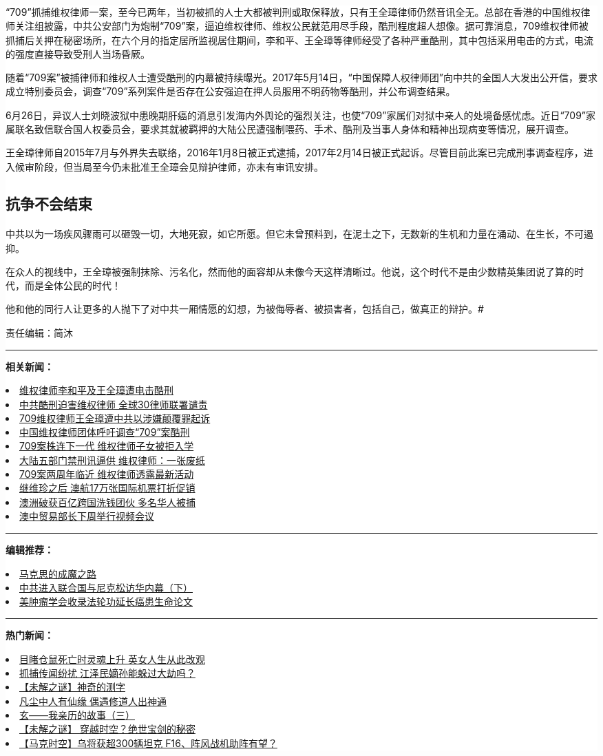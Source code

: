 <p>“709”抓捕维权律师一案，至今已两年，当初被抓的人士大都被判刑或取保释放，只有王全璋律师仍然音讯全无。总部在香港的中国维权律师关注组披露，中共公安部门为炮制“709”案，逼迫维权律师、维权公民就范用尽手段，酷刑程度超人想像。据可靠消息，<ahref="https://github.com/19920513/djy/blob/master/gb/tag/709%E7%BB%B4%E6%9D%83%E5%BE%8B%E5%B8%88.md#1">709维权律师</a>被抓捕后关押在秘密场所，在六个月的指定居所监视居住期间，李和平、王全璋等律师经受了各种严重酷刑，其中包括采用电击的方式，电流的强度直接导致受刑人当场昏厥。</p>
<p>随着“709案”被捕律师和维权人士遭受酷刑的内幕被持续曝光。2017年5月14日，“中国保障人权律师团”向中共的全国人大发出公开信，要求成立特别委员会，调查“709”系列案件是否存在公安强迫在押人员服用不明药物等酷刑，并公布调查结果。</p>
<p>6月26日，异议人士刘晓波狱中患晚期肝癌的消息引发海内外舆论的强烈关注，也使“709”家属们对狱中亲人的处境备感忧虑。近日“709”家属联名致信联合国人权委员会，要求其就被羁押的大陆公民遭强制喂药、手术、酷刑及当事人身体和精神出现病变等情况，展开调查。</p>
<p>王全璋律师自2015年7月与外界失去联络，2016年1月8日被正式逮捕，2017年2月14日被正式起诉。尽管目前此案已完成刑事调查程序，进入候审阶段，但当局至今仍未批准王全璋会见辩护律师，亦未有审讯安排。</p>
<h2>抗争不会结束</h2>
<p>中共以为一场疾风骤雨可以砸毁一切，大地死寂，如它所愿。但它未曾预料到，在泥土之下，无数新的生机和力量在涌动、在生长，不可遏抑。</p>
<p>在众人的视线中，王全璋被强制抹除、污名化，然而他的面容却从未像今天这样清晰过。他说，这个时代不是由少数精英集团说了算的时代，而是全体公民的时代！</p>
<p>他和他的同行人让更多的人抛下了对中共一厢情愿的幻想，为被侮辱者、被损害者，包括自己，做真正的辩护。#</p>
<p>责任编辑：简沐</p>

<hr>


<strong>相关新闻：</strong>
<li><a href="https://github.com/19920513/djy/blob/master/gb/17/1/23/n8738856.md#1">维权律师李和平及王全璋遭电击酷刑</a></li>
<li><a href="https://github.com/19920513/djy/blob/master/gb/17/1/25/n8745967.md#1">中共酷刑迫害维权律师 全球30律师联署谴责</a></li>
<li><a href="https://github.com/19920513/djy/blob/master/gb/17/2/16/n8818319.md#1">709维权律师王全璋遭中共以涉嫌颠覆罪起诉</a></li>
<li><a href="https://github.com/19920513/djy/blob/master/gb/17/5/16/n9147588.md#1">中国维权律师团体呼吁调查“709”案酷刑</a></li>
<li><a href="https://github.com/19920513/djy/blob/master/gb/17/5/17/n9154382.md#1">709案株连下一代 维权律师子女被拒入学</a></li>
<li><a href="https://github.com/19920513/djy/blob/master/gb/17/6/29/n9333926.md#1">大陆五部门禁刑讯逼供 维权律师：一张废纸</a></li>
<li><a href="https://github.com/19920513/djy/blob/master/gb/17/7/6/n9362109.md#1">709案两周年临近 维权律师透露最新活动</a></li>
<li><a href="https://github.com/19920513/djy/blob/master/gb/23/2/2/n13920674.md#1">继维珍之后 澳航17万张国际机票打折促销</a></li>
<li><a href="https://github.com/19920513/djy/blob/master/gb/23/2/2/n13920620.md#1">澳洲破获百亿跨国洗钱团伙 多名华人被捕</a></li>
<li><a href="https://github.com/19920513/djy/blob/master/gb/23/2/1/n13919909.md#1">澳中贸易部长下周举行视频会议</a></li>
<hr>


<strong>编辑推荐：</strong>
<li><a href="https://github.com/19920513/djy/blob/master/gb/10/11/7/n3077476.md?dfh#1" target="_blank">马克思的成魔之路</a></li><li><a href="https://github.com/tsiac2612/djy/blob/master/gb/18/2/14/n10143963.md#1" target="_blank">中共进入联合国与尼克松访华内幕（下）</a></li><li><a href="https://github.com/tsiac2612/djy/blob/master/gb/16/6/16/n8005208.md#1" target="_blank">美肿瘤学会收录法轮功延长癌患生命论文</a></li>
<hr>

<strong>热门新闻：</strong>
<li><a href="https://github.com/19920513/djy/blob/master/gb/23/1/27/n13916753.md#1">目睹仓鼠死亡时灵魂上升 英女人生从此改观</a></li>
<li><a href="https://github.com/19920513/djy/blob/master/gb/23/1/28/n13917279.md#1">抓捕传闻纷扰 江泽民嫡孙能躲过大劫吗？</a></li>
<li><a href="https://github.com/19920513/djy/blob/master/gb/23/1/28/n13916973.md#1">【未解之谜】神奇的测字</a></li>
<li><a href="https://github.com/19920513/djy/blob/master/gb/23/1/23/n13913681.md#1">凡尘中人有仙缘 偶遇修道人出神通</a></li>
<li><a href="https://github.com/19920513/djy/blob/master/gb/23/1/13/n13906270.md#1">玄——我亲历的故事（三）</a></li>
<li><a href="https://github.com/19920513/djy/blob/master/gb/23/2/1/n13919645.md#1">【未解之谜】 穿越时空？绝世宝剑的秘密</a></li>
<li><a href="https://github.com/19920513/djy/blob/master/gb/23/2/1/n13920151.md#1">【马克时空】乌将获超300辆坦克 F16、阵风战机助阵有望？</a></li>